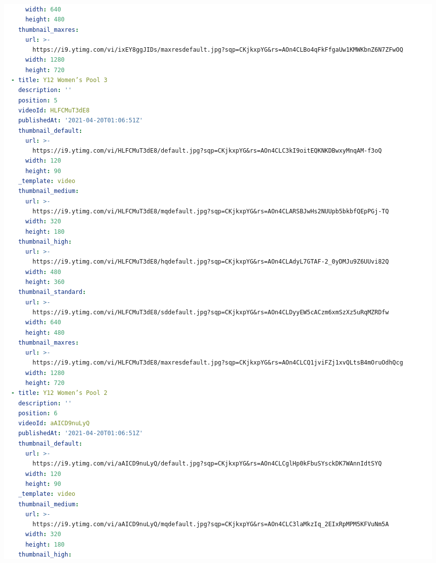 ```yaml
      width: 640
      height: 480
    thumbnail_maxres:
      url: >-
        https://i9.ytimg.com/vi/ixEY8ggJIDs/maxresdefault.jpg?sqp=CKjkxpYG&rs=AOn4CLBo4qFkFfgaUw1KMWKbnZ6N7ZFwOQ
      width: 1280
      height: 720
  - title: Y12 Women’s Pool 3
    description: ''
    position: 5
    videoId: HLFCMuT3dE8
    publishedAt: '2021-04-20T01:06:51Z'
    thumbnail_default:
      url: >-
        https://i9.ytimg.com/vi/HLFCMuT3dE8/default.jpg?sqp=CKjkxpYG&rs=AOn4CLC3kI9oitEQKNKDBwxyMnqAM-f3oQ
      width: 120
      height: 90
    _template: video
    thumbnail_medium:
      url: >-
        https://i9.ytimg.com/vi/HLFCMuT3dE8/mqdefault.jpg?sqp=CKjkxpYG&rs=AOn4CLARSBJwHs2NUUpb5bkbfQEpPGj-TQ
      width: 320
      height: 180
    thumbnail_high:
      url: >-
        https://i9.ytimg.com/vi/HLFCMuT3dE8/hqdefault.jpg?sqp=CKjkxpYG&rs=AOn4CLAdyL7GTAF-2_0yDMJu9Z6UUvi82Q
      width: 480
      height: 360
    thumbnail_standard:
      url: >-
        https://i9.ytimg.com/vi/HLFCMuT3dE8/sddefault.jpg?sqp=CKjkxpYG&rs=AOn4CLDyyEW5cACzm6xmSzXz5uRqMZRDfw
      width: 640
      height: 480
    thumbnail_maxres:
      url: >-
        https://i9.ytimg.com/vi/HLFCMuT3dE8/maxresdefault.jpg?sqp=CKjkxpYG&rs=AOn4CLCQ1jviFZj1xvQLtsB4mOruOdhQcg
      width: 1280
      height: 720
  - title: Y12 Women’s Pool 2
    description: ''
    position: 6
    videoId: aAICD9nuLyQ
    publishedAt: '2021-04-20T01:06:51Z'
    thumbnail_default:
      url: >-
        https://i9.ytimg.com/vi/aAICD9nuLyQ/default.jpg?sqp=CKjkxpYG&rs=AOn4CLCglHp0kFbuSYsckDK7WAnnIdtSYQ
      width: 120
      height: 90
    _template: video
    thumbnail_medium:
      url: >-
        https://i9.ytimg.com/vi/aAICD9nuLyQ/mqdefault.jpg?sqp=CKjkxpYG&rs=AOn4CLC3laMkzIq_2EIxRpMPM5KFVuNm5A
      width: 320
      height: 180
    thumbnail_high:
```